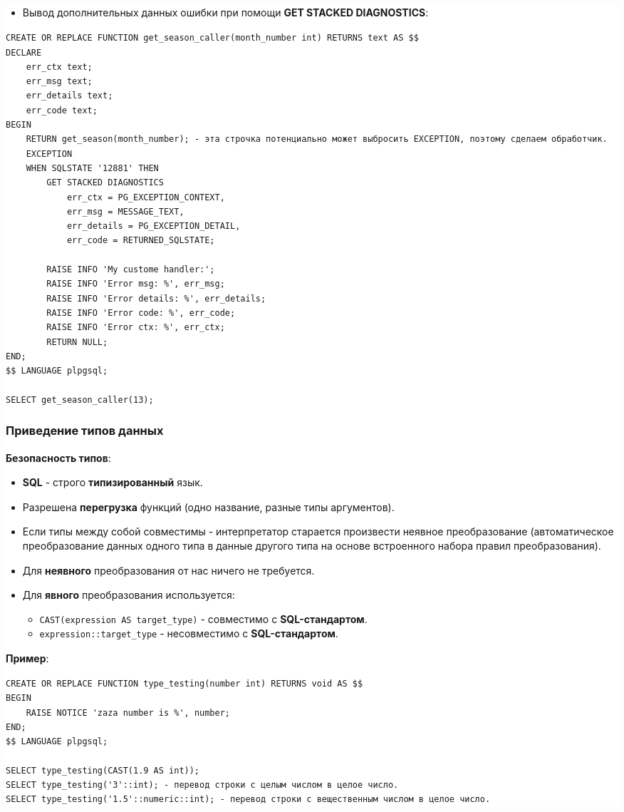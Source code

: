 * Вывод дополнительных данных ошибки при помощи **GET STACKED DIAGNOSTICS**:

```
CREATE OR REPLACE FUNCTION get_season_caller(month_number int) RETURNS text AS $$
DECLARE
	err_ctx text;
	err_msg text;
	err_details text;
	err_code text;
BEGIN
	RETURN get_season(month_number); - эта строчка потенциально может выбросить EXCEPTION, поэтому сделаем обработчик.
	EXCEPTION 
	WHEN SQLSTATE '12881' THEN
		GET STACKED DIAGNOSTICS
			err_ctx = PG_EXCEPTION_CONTEXT,
			err_msg = MESSAGE_TEXT,
			err_details	= PG_EXCEPTION_DETAIL,
			err_code = RETURNED_SQLSTATE;
			
		RAISE INFO 'My custome handler:';
		RAISE INFO 'Error msg: %', err_msg;
		RAISE INFO 'Error details: %', err_details;
		RAISE INFO 'Error code: %', err_code;
		RAISE INFO 'Error ctx: %', err_ctx;
		RETURN NULL;
END;
$$ LANGUAGE plpgsql;

SELECT get_season_caller(13);
```

### Приведение типов данных

**Безопасность типов**:

* **SQL** - строго **типизированный** язык.

* Разрешена **перегрузка** функций (одно название, разные типы аргументов).

* Если типы между собой совместимы - интерпретатор старается произвести неявное преобразование (автоматическое
  преобразование данных одного типа в данные другого типа на основе встроенного набора правил преобразования).

* Для **неявного** преобразования от нас ничего не требуется.

* Для **явного** преобразования используется:
    * `CAST(expression AS target_type)` - совместимо с **SQL-стандартом**.
    * `expression::target_type` - несовместимо с **SQL-стандартом**.

**Пример**:

```
CREATE OR REPLACE FUNCTION type_testing(number int) RETURNS void AS $$
BEGIN
    RAISE NOTICE 'zaza number is %', number;
END;
$$ LANGUAGE plpgsql;

SELECT type_testing(CAST(1.9 AS int));
SELECT type_testing('3'::int); - перевод строки c целым числом в целое число.
SELECT type_testing('1.5'::numeric::int); - перевод строки c вещественным числом в целое число.
```
